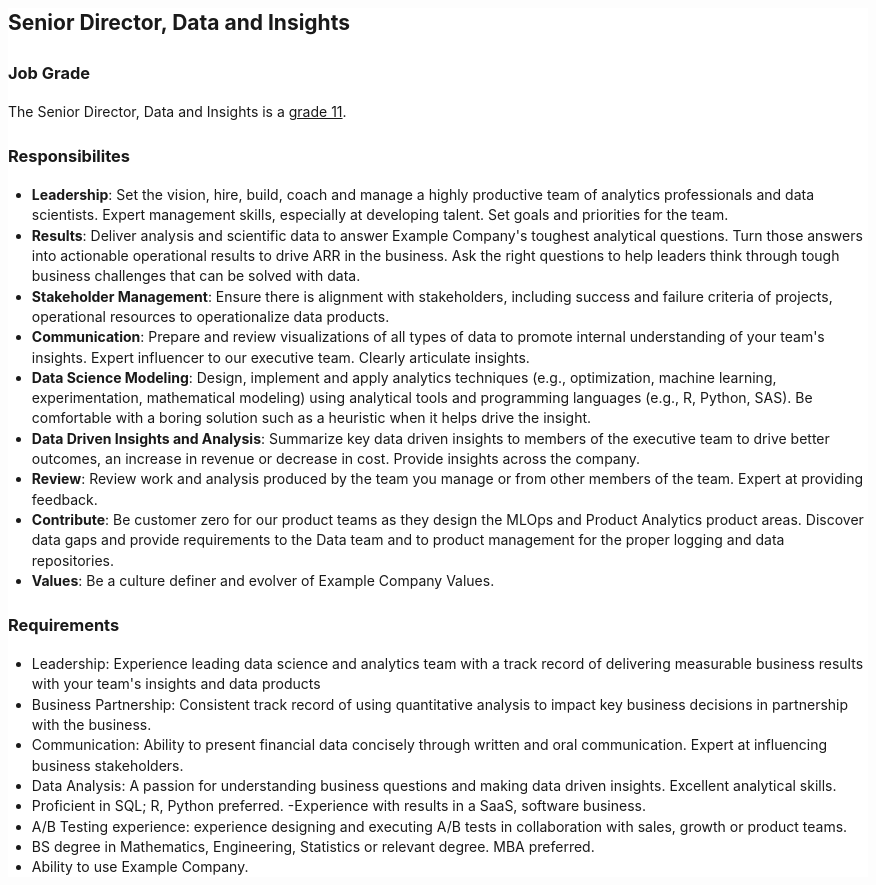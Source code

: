 ## Senior Director, Data and Insights

### Job Grade

The Senior Director, Data and Insights is a [grade 11](/handbook/total-rewards/compensation/compensation-calculator/#example_company-job-grades).

### Responsibilites

- **Leadership**: Set the vision, hire, build, coach and manage a highly productive team of analytics professionals and data scientists. Expert management skills, especially at developing talent. Set goals and priorities for the team.
- **Results**: Deliver analysis and scientific data to answer Example Company's toughest analytical questions. Turn those answers into actionable operational results to drive ARR in the business. Ask the right questions to help leaders think through tough business challenges that can be solved with data.
- **Stakeholder Management**: Ensure there is alignment with stakeholders, including success and failure criteria of projects, operational resources to operationalize data products.
- **Communication**: Prepare and review visualizations of all types of data to promote internal understanding of your team's insights. Expert influencer to our executive team. Clearly articulate insights.
- **Data Science Modeling**: Design, implement and apply analytics techniques (e.g., optimization, machine learning, experimentation, mathematical modeling) using analytical tools and programming languages (e.g., R, Python, SAS). Be comfortable with a boring solution such as a heuristic when it helps drive the insight.
- **Data Driven Insights and Analysis**: Summarize key data driven insights to members of the executive team to drive better outcomes, an increase in revenue or decrease in cost. Provide insights across the company.
- **Review**: Review work and analysis produced by the team you manage or from other members of the team. Expert at providing feedback.
- **Contribute**: Be customer zero for our product teams as they design the MLOps and Product Analytics product areas. Discover data gaps and provide requirements to the Data team and to product management for the proper logging and data repositories.
- **Values**: Be a culture definer and evolver of Example Company Values.

### Requirements

- Leadership: Experience leading data science and analytics team with a track record of delivering measurable business results with your team's insights and data products
- Business Partnership: Consistent track record of using quantitative analysis to impact key business decisions in partnership with the business.
- Communication: Ability to present financial data concisely through written and oral communication. Expert at influencing business stakeholders.
- Data Analysis: A passion for understanding business questions and making data driven insights. Excellent analytical skills.
- Proficient in SQL; R, Python preferred.
-Experience with results in a SaaS, software business.
- A/B Testing experience: experience designing and executing A/B tests in collaboration with sales, growth or product teams.
- BS degree in Mathematics, Engineering, Statistics or relevant degree. MBA preferred.
- Ability to use Example Company.
